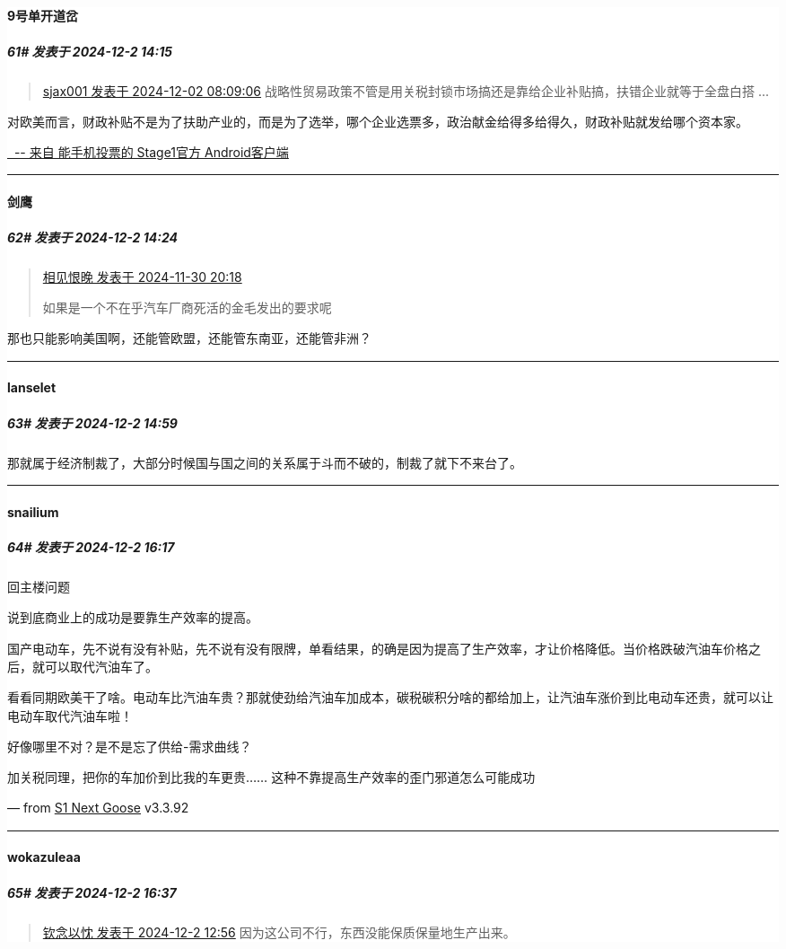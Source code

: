####  9号单开道岔  
##### 61#       发表于 2024-12-2 14:15

<blockquote><a href="httphttps://bbs.saraba1st.com/2b/forum.php?mod=redirect&amp;goto=findpost&amp;pid=66819542&amp;ptid=2208895" target="_blank">sjax001 发表于 2024-12-02 08:09:06</a>
战略性贸易政策不管是用关税封锁市场搞还是靠给企业补贴搞，扶错企业就等于全盘白搭 ...</blockquote>对欧美而言，财政补贴不是为了扶助产业的，而是为了选举，哪个企业选票多，政治献金给得多给得久，财政补贴就发给哪个资本家。

[  -- 来自 能手机投票的 Stage1官方 Android客户端](https://www.coolapk.com/apk/140634)


*****

####  剑鹰  
##### 62#       发表于 2024-12-2 14:24

<blockquote><a href="httphttps://bbs.saraba1st.com/2b/forum.php?mod=redirect&amp;goto=findpost&amp;pid=66809604&amp;ptid=2208895" target="_blank">相见恨晚 发表于 2024-11-30 20:18</a>

如果是一个不在乎汽车厂商死活的金毛发出的要求呢</blockquote>
那也只能影响美国啊，还能管欧盟，还能管东南亚，还能管非洲？


*****

####  lanselet  
##### 63#       发表于 2024-12-2 14:59

那就属于经济制裁了，大部分时候国与国之间的关系属于斗而不破的，制裁了就下不来台了。


*****

####  snailium  
##### 64#       发表于 2024-12-2 16:17

回主楼问题

说到底商业上的成功是要靠生产效率的提高。

国产电动车，先不说有没有补贴，先不说有没有限牌，单看结果，的确是因为提高了生产效率，才让价格降低。当价格跌破汽油车价格之后，就可以取代汽油车了。

看看同期欧美干了啥。电动车比汽油车贵？那就使劲给汽油车加成本，碳税碳积分啥的都给加上，让汽油车涨价到比电动车还贵，就可以让电动车取代汽油车啦！

好像哪里不对？是不是忘了供给-需求曲线？

加关税同理，把你的车加价到比我的车更贵……
这种不靠提高生产效率的歪门邪道怎么可能成功

— from [S1 Next Goose](https://www.pgyer.com/GcUxKd4w) v3.3.92


*****

####  wokazuleaa  
##### 65#       发表于 2024-12-2 16:37

<blockquote><a href="httphttps://bbs.saraba1st.com/2b/forum.php?mod=redirect&amp;goto=findpost&amp;pid=66822195&amp;ptid=2208895" target="_blank">钦念以忱 发表于 2024-12-2 12:56</a>
因为这公司不行，东西没能保质保量地生产出来。
